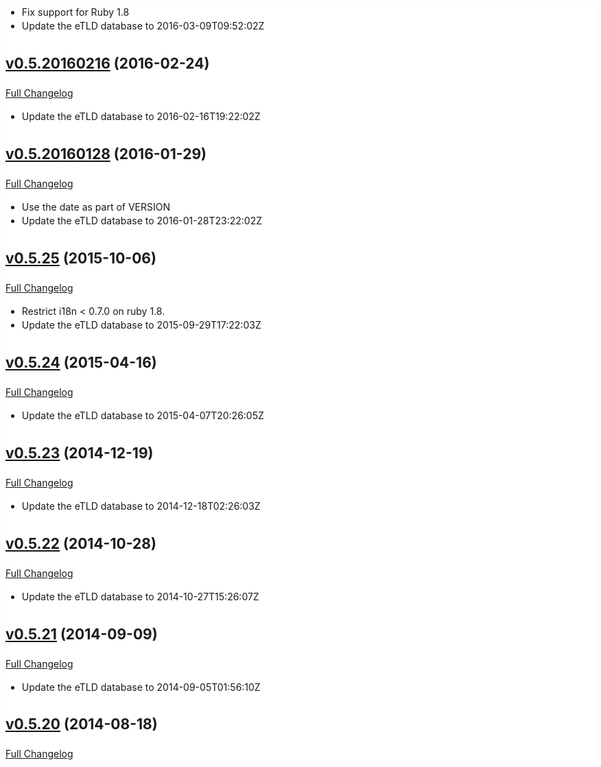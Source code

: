 - Fix support for Ruby 1.8
- Update the eTLD database to 2016-03-09T09:52:02Z

## [v0.5.20160216](https://github.com/knu/ruby-domain_name/tree/v0.5.20160216) (2016-02-24)
[Full Changelog](https://github.com/knu/ruby-domain_name/compare/v0.5.20160128...v0.5.20160216)

- Update the eTLD database to 2016-02-16T19:22:02Z

## [v0.5.20160128](https://github.com/knu/ruby-domain_name/tree/v0.5.20160128) (2016-01-29)
[Full Changelog](https://github.com/knu/ruby-domain_name/compare/v0.5.25...v0.5.20160128)

- Use the date as part of VERSION
- Update the eTLD database to 2016-01-28T23:22:02Z

## [v0.5.25](https://github.com/knu/ruby-domain_name/tree/v0.5.25) (2015-10-06)
[Full Changelog](https://github.com/knu/ruby-domain_name/compare/v0.5.24...v0.5.25)

- Restrict i18n < 0.7.0 on ruby 1.8.
- Update the eTLD database to 2015-09-29T17:22:03Z

## [v0.5.24](https://github.com/knu/ruby-domain_name/tree/v0.5.24) (2015-04-16)
[Full Changelog](https://github.com/knu/ruby-domain_name/compare/v0.5.23...v0.5.24)

- Update the eTLD database to 2015-04-07T20:26:05Z

## [v0.5.23](https://github.com/knu/ruby-domain_name/tree/v0.5.23) (2014-12-19)
[Full Changelog](https://github.com/knu/ruby-domain_name/compare/v0.5.22...v0.5.23)

- Update the eTLD database to 2014-12-18T02:26:03Z

## [v0.5.22](https://github.com/knu/ruby-domain_name/tree/v0.5.22) (2014-10-28)
[Full Changelog](https://github.com/knu/ruby-domain_name/compare/v0.5.21...v0.5.22)

- Update the eTLD database to 2014-10-27T15:26:07Z

## [v0.5.21](https://github.com/knu/ruby-domain_name/tree/v0.5.21) (2014-09-09)
[Full Changelog](https://github.com/knu/ruby-domain_name/compare/v0.5.20...v0.5.21)

- Update the eTLD database to 2014-09-05T01:56:10Z

## [v0.5.20](https://github.com/knu/ruby-domain_name/tree/v0.5.20) (2014-08-18)
[Full Changelog](https://github.com/knu/ruby-domain_name/compare/v0.5.19...v0.5.20)
